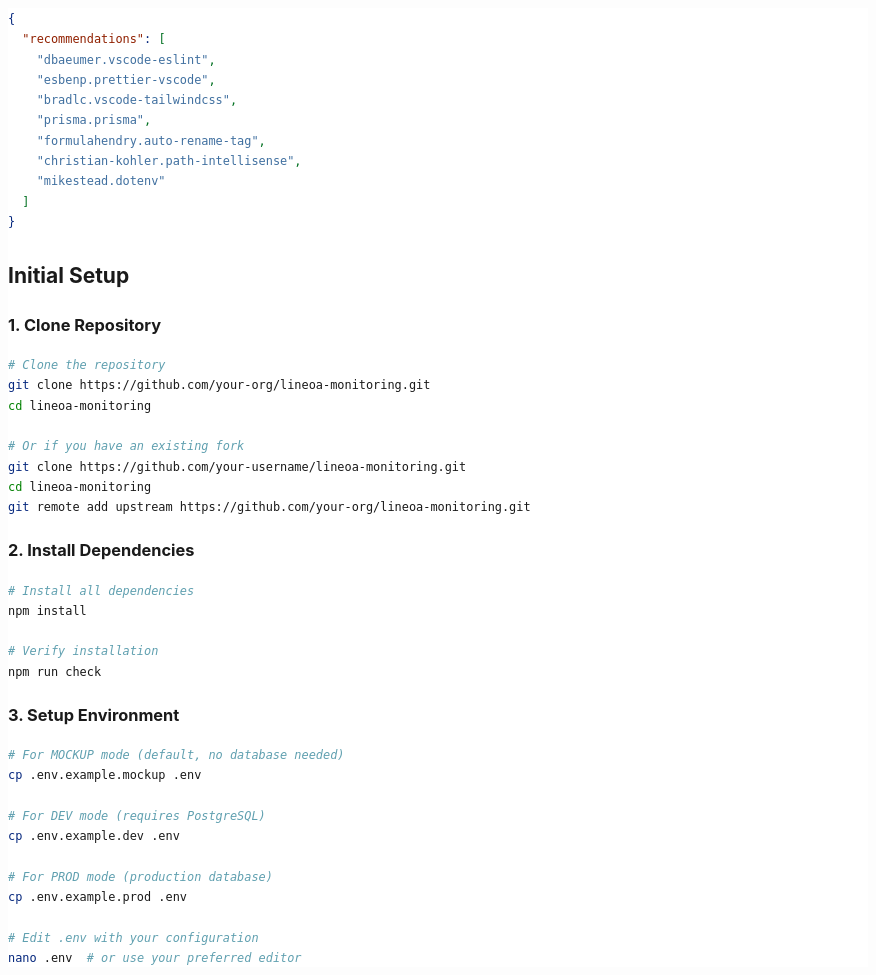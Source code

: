 ```json
{
  "recommendations": [
    "dbaeumer.vscode-eslint",
    "esbenp.prettier-vscode",
    "bradlc.vscode-tailwindcss",
    "prisma.prisma",
    "formulahendry.auto-rename-tag",
    "christian-kohler.path-intellisense",
    "mikestead.dotenv"
  ]
}
```

## Initial Setup

### 1. Clone Repository

```bash
# Clone the repository
git clone https://github.com/your-org/lineoa-monitoring.git
cd lineoa-monitoring

# Or if you have an existing fork
git clone https://github.com/your-username/lineoa-monitoring.git
cd lineoa-monitoring
git remote add upstream https://github.com/your-org/lineoa-monitoring.git
```

### 2. Install Dependencies

```bash
# Install all dependencies
npm install

# Verify installation
npm run check
```

### 3. Setup Environment

```bash
# For MOCKUP mode (default, no database needed)
cp .env.example.mockup .env

# For DEV mode (requires PostgreSQL)
cp .env.example.dev .env

# For PROD mode (production database)
cp .env.example.prod .env

# Edit .env with your configuration
nano .env  # or use your preferred editor
```
